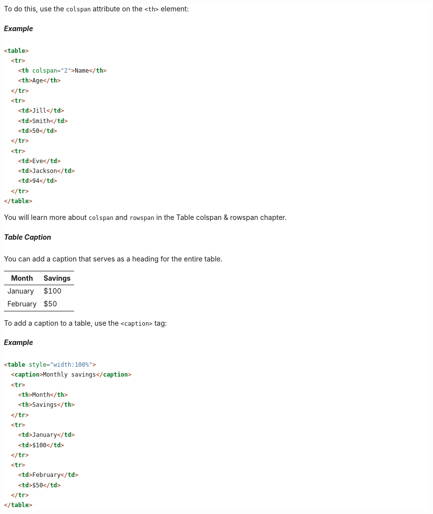 To do this, use the `colspan` attribute on the `<th>` element:

##### Example

```html
<table>
  <tr>
    <th colspan="2">Name</th>
    <th>Age</th>
  </tr>
  <tr>
    <td>Jill</td>
    <td>Smith</td>
    <td>50</td>
  </tr>
  <tr>
    <td>Eve</td>
    <td>Jackson</td>
    <td>94</td>
  </tr>
</table>
```

You will learn more about `colspan` and `rowspan` in the Table colspan & rowspan chapter.

##### Table Caption

You can add a caption that serves as a heading for the entire table.

| Month    | Savings |
|----------|---------|
| January  | $100    |
| February | $50     |

To add a caption to a table, use the `<caption>` tag:

##### Example

```html
<table style="width:100%">
  <caption>Monthly savings</caption>
  <tr>
    <th>Month</th>
    <th>Savings</th>
  </tr>
  <tr>
    <td>January</td>
    <td>$100</td>
  </tr>
  <tr>
    <td>February</td>
    <td>$50</td>
  </tr>
</table>
```
